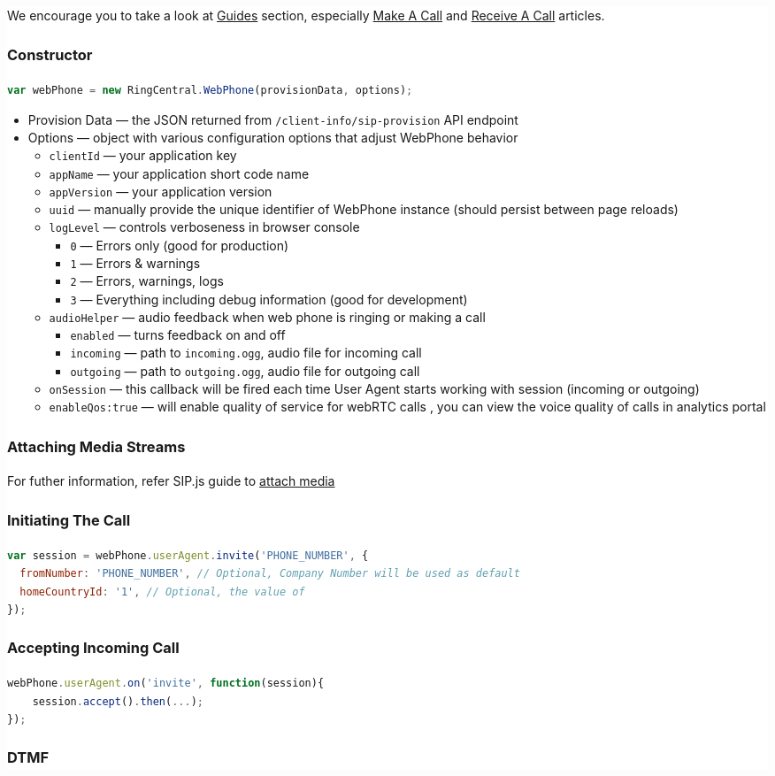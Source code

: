 We encourage you to take a look at [Guides](https://sipjs.com/guides/) section, especially
[Make A Call](https://sipjs.com/guides/make-call/) and [Receive A Call](https://sipjs.com/guides/receive-call/) articles.

### Constructor

```js
var webPhone = new RingCentral.WebPhone(provisionData, options);
```

- Provision Data &mdash; the JSON returned from `/client-info/sip-provision` API endpoint
- Options &mdash; object with various configuration options that adjust WebPhone behavior
  - `clientId` &mdash; your application key
  - `appName` &mdash; your application short code name
  - `appVersion` &mdash; your application version
  - `uuid` &mdash; manually provide the unique identifier of WebPhone instance (should persist between page reloads)
  - `logLevel` &mdash; controls verboseness in browser console
    - `0` &mdash; Errors only (good for production)
    - `1` &mdash; Errors & warnings
    - `2` &mdash; Errors, warnings, logs
    - `3` &mdash; Everything including debug information (good for development)
  - `audioHelper` &mdash; audio feedback when web phone is ringing or making a call
    - `enabled` &mdash; turns feedback on and off
    - `incoming` &mdash; path to `incoming.ogg`, audio file for incoming call
    - `outgoing` &mdash; path to `outgoing.ogg`, audio file for outgoing call
  - `onSession` &mdash; this callback will be fired each time User Agent starts working with session (incoming or outgoing)
  - `enableQos:true` &mdash; will enable quality of service for webRTC calls , you can view the voice quality of calls in analytics portal

### Attaching Media Streams

For futher information, refer SIP.js guide to [attach media](https://sipjs.com/guides/attach-media/)

### Initiating The Call

```javascript
var session = webPhone.userAgent.invite('PHONE_NUMBER', {
  fromNumber: 'PHONE_NUMBER', // Optional, Company Number will be used as default
  homeCountryId: '1', // Optional, the value of
});
```

### Accepting Incoming Call

```javascript
webPhone.userAgent.on('invite', function(session){
    session.accept().then(...);
});
```

### DTMF
